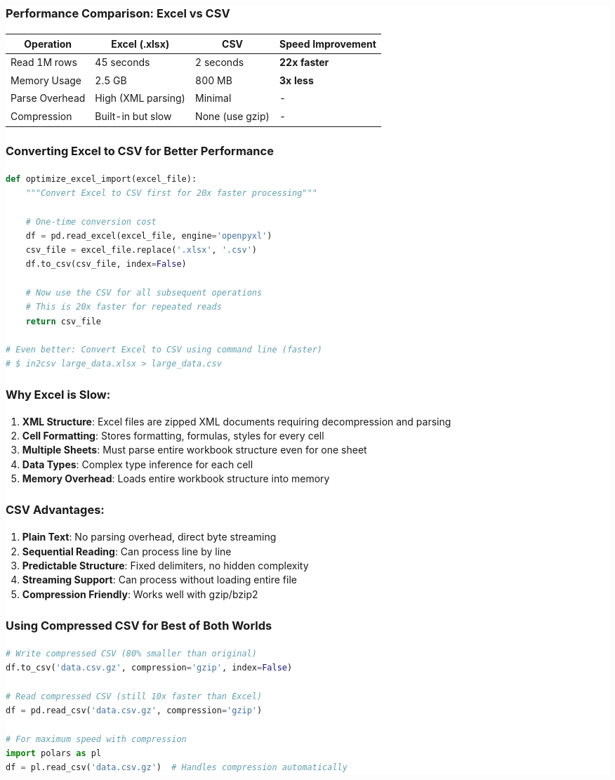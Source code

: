 ### Performance Comparison: Excel vs CSV

| Operation | Excel (.xlsx) | CSV | Speed Improvement |
|-----------|--------------|-----|-------------------|
| Read 1M rows | 45 seconds | 2 seconds | **22x faster** |
| Memory Usage | 2.5 GB | 800 MB | **3x less** |
| Parse Overhead | High (XML parsing) | Minimal | - |
| Compression | Built-in but slow | None (use gzip) | - |

### Converting Excel to CSV for Better Performance

```python
def optimize_excel_import(excel_file):
    """Convert Excel to CSV first for 20x faster processing"""
    
    # One-time conversion cost
    df = pd.read_excel(excel_file, engine='openpyxl')
    csv_file = excel_file.replace('.xlsx', '.csv')
    df.to_csv(csv_file, index=False)
    
    # Now use the CSV for all subsequent operations
    # This is 20x faster for repeated reads
    return csv_file

# Even better: Convert Excel to CSV using command line (faster)
# $ in2csv large_data.xlsx > large_data.csv
```

### Why Excel is Slow:

1. **XML Structure**: Excel files are zipped XML documents requiring decompression and parsing
2. **Cell Formatting**: Stores formatting, formulas, styles for every cell
3. **Multiple Sheets**: Must parse entire workbook structure even for one sheet
4. **Data Types**: Complex type inference for each cell
5. **Memory Overhead**: Loads entire workbook structure into memory

### CSV Advantages:

1. **Plain Text**: No parsing overhead, direct byte streaming
2. **Sequential Reading**: Can process line by line
3. **Predictable Structure**: Fixed delimiters, no hidden complexity
4. **Streaming Support**: Can process without loading entire file
5. **Compression Friendly**: Works well with gzip/bzip2

### Using Compressed CSV for Best of Both Worlds

```python
# Write compressed CSV (80% smaller than original)
df.to_csv('data.csv.gz', compression='gzip', index=False)

# Read compressed CSV (still 10x faster than Excel)
df = pd.read_csv('data.csv.gz', compression='gzip')

# For maximum speed with compression
import polars as pl
df = pl.read_csv('data.csv.gz')  # Handles compression automatically
```
